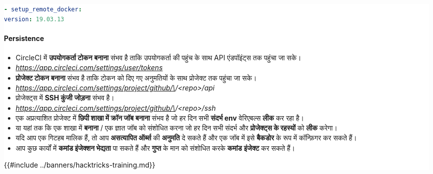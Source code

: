 ```yaml
- setup_remote_docker:
version: 19.03.13
```
#### Persistence

- CircleCI में **उपयोगकर्ता टोकन** **बनाना** संभव है ताकि उपयोगकर्ता की पहुंच के साथ API एंडपॉइंट्स तक पहुंचा जा सके।
- _https://app.circleci.com/settings/user/tokens_
- **प्रोजेक्ट टोकन** **बनाना** संभव है ताकि टोकन को दिए गए अनुमतियों के साथ प्रोजेक्ट तक पहुंचा जा सके।
- _https://app.circleci.com/settings/project/github/\<org>/\<repo>/api_
- प्रोजेक्ट्स में **SSH कुंजी** **जोड़ना** संभव है।
- _https://app.circleci.com/settings/project/github/\<org>/\<repo>/ssh_
- एक अप्रत्याशित प्रोजेक्ट में **छिपी शाखा में क्रॉन जॉब** **बनाना** संभव है जो हर दिन सभी **संदर्भ env** वेरिएबल्स **लीक** कर रहा है।
- या यहां तक कि एक शाखा में **बनाना** / एक ज्ञात जॉब को संशोधित करना जो हर दिन सभी संदर्भ और **प्रोजेक्ट्स के रहस्यों** को **लीक** करेगा।
- यदि आप एक गिटहब मालिक हैं, तो आप **असत्यापित ऑर्ब्स** की **अनुमति** दे सकते हैं और एक जॉब में इसे **बैकडोर** के रूप में कॉन्फ़िगर कर सकते हैं।
- आप कुछ कार्यों में **कमांड इंजेक्शन भेद्यता** पा सकते हैं और **गुप्त** के मान को संशोधित करके **कमांड** **इंजेक्ट** कर सकते हैं।

{{#include ../banners/hacktricks-training.md}}
